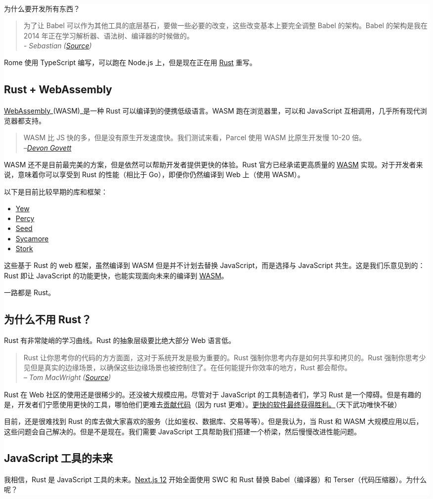 为什么要开发所有东西？

> 为了让 Babel 可以作为其他工具的底层基石，要做一些必要的改变，这些改变基本上要完全调整 Babel 的架构。Babel 的架构是我在 2014 年正在学习解析器、语法树、编译器的时候做的。  
> _\- Sebastian ([Source](https://link.zhihu.com/?target=https%3A//rome.tools/blog/2020/08/08/introducing-rome))_

Rome 使用 TypeScript 编写，可以跑在 Node.js 上，但是现在正在用 [Rust](https://link.zhihu.com/?target=https%3A//twitter.com/rometools/status/1422616144763097091) 重写。

Rust + WebAssembly
------------------

[WebAssembly](https://link.zhihu.com/?target=https%3A//webassembly.org/docs/use-cases/)_(WASM)_是一种 Rust 可以编译到的便携低级语言。WASM 跑在浏览器里，可以和 JavaScript 互相调用，几乎所有现代浏览器都支持。

> WASM 比 JS 快的多，但是没有原生开发速度快。我们测试来看，Parcel 使用 WASM 比原生开发慢 10-20 倍。  
> _–[Devon Govett](https://link.zhihu.com/?target=https%3A//twitter.com/devongovett)_

WASM 还不是目前最完美的方案，但是依然可以帮助开发者提供更快的体验。Rust 官方已经承诺更高质量的 [WASM](https://link.zhihu.com/?target=https%3A//www.rust-lang.org/what/wasm) 实现。对于开发者来说，意味着你可以享受到 Rust 的性能（相比于 Go），即便你仍然编译到 Web 上（使用 WASM）。

以下是目前比较早期的库和框架：

*   [Yew](https://link.zhihu.com/?target=https%3A//yew.rs/)
*   [Percy](https://link.zhihu.com/?target=https%3A//github.com/chinedufn/percy)
*   [Seed](https://link.zhihu.com/?target=https%3A//github.com/seed-rs/seed)
*   [Sycamore](https://link.zhihu.com/?target=https%3A//github.com/sycamore-rs/sycamore)
*   [Stork](https://link.zhihu.com/?target=https%3A//stork-search.net/)

这些基于 Rust 的 web 框架，虽然编译到 WASM 但是并不计划去替换 JavaScript，而是选择与 JavaScript 共生。这是我们乐意见到的：Rust 即让 JavaScript 的功能更快，也能实现面向未来的编译到 [WASM](https://link.zhihu.com/?target=https%3A//rustwasm.github.io/docs/book/introduction.html)。

一路都是 Rust。

为什么不用 Rust？
-----------

Rust 有非常陡峭的学习曲线。Rust 的抽象层级要比绝大部分 Web 语言低。

> Rust 让你思考你的代码的方方面面，这对于系统开发是极为重要的。Rust 强制你思考内存是如何共享和拷贝的。Rust 强制你思考少见但是真实的边缘场景，以确保这些边缘场景也被控制住了。在任何能提升你效率的地方，Rust 都会帮你。  
> _– Tom MacWright ([Source](https://link.zhihu.com/?target=https%3A//macwright.com/2021/01/15/rust.html))_

Rust 在 Web 社区的使用还是很稀少的。还没被大规模应用。尽管对于 JavaScript 的工具制造者们，学习 Rust 是一个障碍。但是有趣的是，开发者们宁愿使用更快的工具，哪怕他们更难去[贡献代码](https://link.zhihu.com/?target=https%3A//twitter.com/devongovett/status/1261379312898306048)（因为 rust 更难）。[更快的软件最终获得胜利。](https://link.zhihu.com/?target=https%3A//craigmod.com/essays/fast_software/)（天下武功唯快不破）

目前，还是很难找到 Rust 的库去做大家喜欢的服务（比如鉴权、数据库、交易等等）。但是我认为，当 Rust 和 WASM 大规模应用以后，这些问题会自己解决的。但是不是现在。我们需要 JavaScript 工具帮助我们搭建一个桥梁，然后慢慢改进性能问题。

JavaScript 工具的未来
----------------

我相信，Rust 是 JavaScript 工具的未来。[Next.js 12](https://link.zhihu.com/?target=http%3A//nextjs.org/12) 开始全面使用 SWC 和 Rust 替换 Babel（编译器）和 Terser（代码压缩器）。为什么呢？
